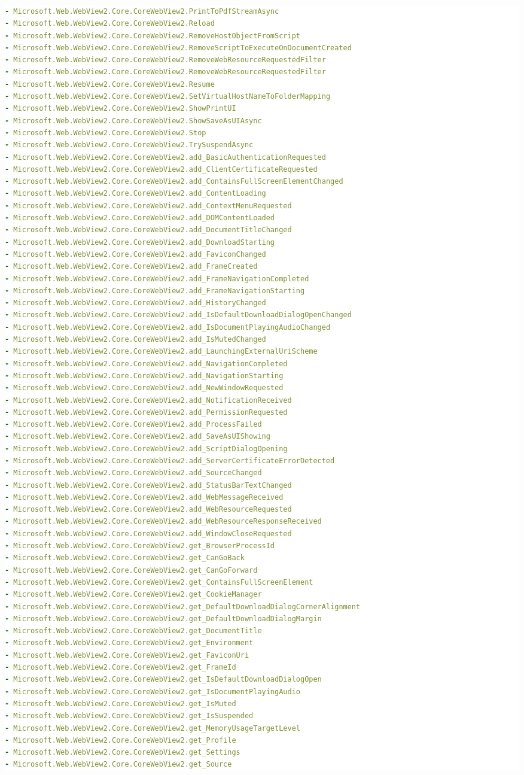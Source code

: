```yaml
- Microsoft.Web.WebView2.Core.CoreWebView2.PrintToPdfStreamAsync
- Microsoft.Web.WebView2.Core.CoreWebView2.Reload
- Microsoft.Web.WebView2.Core.CoreWebView2.RemoveHostObjectFromScript
- Microsoft.Web.WebView2.Core.CoreWebView2.RemoveScriptToExecuteOnDocumentCreated
- Microsoft.Web.WebView2.Core.CoreWebView2.RemoveWebResourceRequestedFilter
- Microsoft.Web.WebView2.Core.CoreWebView2.RemoveWebResourceRequestedFilter
- Microsoft.Web.WebView2.Core.CoreWebView2.Resume
- Microsoft.Web.WebView2.Core.CoreWebView2.SetVirtualHostNameToFolderMapping
- Microsoft.Web.WebView2.Core.CoreWebView2.ShowPrintUI
- Microsoft.Web.WebView2.Core.CoreWebView2.ShowSaveAsUIAsync
- Microsoft.Web.WebView2.Core.CoreWebView2.Stop
- Microsoft.Web.WebView2.Core.CoreWebView2.TrySuspendAsync
- Microsoft.Web.WebView2.Core.CoreWebView2.add_BasicAuthenticationRequested
- Microsoft.Web.WebView2.Core.CoreWebView2.add_ClientCertificateRequested
- Microsoft.Web.WebView2.Core.CoreWebView2.add_ContainsFullScreenElementChanged
- Microsoft.Web.WebView2.Core.CoreWebView2.add_ContentLoading
- Microsoft.Web.WebView2.Core.CoreWebView2.add_ContextMenuRequested
- Microsoft.Web.WebView2.Core.CoreWebView2.add_DOMContentLoaded
- Microsoft.Web.WebView2.Core.CoreWebView2.add_DocumentTitleChanged
- Microsoft.Web.WebView2.Core.CoreWebView2.add_DownloadStarting
- Microsoft.Web.WebView2.Core.CoreWebView2.add_FaviconChanged
- Microsoft.Web.WebView2.Core.CoreWebView2.add_FrameCreated
- Microsoft.Web.WebView2.Core.CoreWebView2.add_FrameNavigationCompleted
- Microsoft.Web.WebView2.Core.CoreWebView2.add_FrameNavigationStarting
- Microsoft.Web.WebView2.Core.CoreWebView2.add_HistoryChanged
- Microsoft.Web.WebView2.Core.CoreWebView2.add_IsDefaultDownloadDialogOpenChanged
- Microsoft.Web.WebView2.Core.CoreWebView2.add_IsDocumentPlayingAudioChanged
- Microsoft.Web.WebView2.Core.CoreWebView2.add_IsMutedChanged
- Microsoft.Web.WebView2.Core.CoreWebView2.add_LaunchingExternalUriScheme
- Microsoft.Web.WebView2.Core.CoreWebView2.add_NavigationCompleted
- Microsoft.Web.WebView2.Core.CoreWebView2.add_NavigationStarting
- Microsoft.Web.WebView2.Core.CoreWebView2.add_NewWindowRequested
- Microsoft.Web.WebView2.Core.CoreWebView2.add_NotificationReceived
- Microsoft.Web.WebView2.Core.CoreWebView2.add_PermissionRequested
- Microsoft.Web.WebView2.Core.CoreWebView2.add_ProcessFailed
- Microsoft.Web.WebView2.Core.CoreWebView2.add_SaveAsUIShowing
- Microsoft.Web.WebView2.Core.CoreWebView2.add_ScriptDialogOpening
- Microsoft.Web.WebView2.Core.CoreWebView2.add_ServerCertificateErrorDetected
- Microsoft.Web.WebView2.Core.CoreWebView2.add_SourceChanged
- Microsoft.Web.WebView2.Core.CoreWebView2.add_StatusBarTextChanged
- Microsoft.Web.WebView2.Core.CoreWebView2.add_WebMessageReceived
- Microsoft.Web.WebView2.Core.CoreWebView2.add_WebResourceRequested
- Microsoft.Web.WebView2.Core.CoreWebView2.add_WebResourceResponseReceived
- Microsoft.Web.WebView2.Core.CoreWebView2.add_WindowCloseRequested
- Microsoft.Web.WebView2.Core.CoreWebView2.get_BrowserProcessId
- Microsoft.Web.WebView2.Core.CoreWebView2.get_CanGoBack
- Microsoft.Web.WebView2.Core.CoreWebView2.get_CanGoForward
- Microsoft.Web.WebView2.Core.CoreWebView2.get_ContainsFullScreenElement
- Microsoft.Web.WebView2.Core.CoreWebView2.get_CookieManager
- Microsoft.Web.WebView2.Core.CoreWebView2.get_DefaultDownloadDialogCornerAlignment
- Microsoft.Web.WebView2.Core.CoreWebView2.get_DefaultDownloadDialogMargin
- Microsoft.Web.WebView2.Core.CoreWebView2.get_DocumentTitle
- Microsoft.Web.WebView2.Core.CoreWebView2.get_Environment
- Microsoft.Web.WebView2.Core.CoreWebView2.get_FaviconUri
- Microsoft.Web.WebView2.Core.CoreWebView2.get_FrameId
- Microsoft.Web.WebView2.Core.CoreWebView2.get_IsDefaultDownloadDialogOpen
- Microsoft.Web.WebView2.Core.CoreWebView2.get_IsDocumentPlayingAudio
- Microsoft.Web.WebView2.Core.CoreWebView2.get_IsMuted
- Microsoft.Web.WebView2.Core.CoreWebView2.get_IsSuspended
- Microsoft.Web.WebView2.Core.CoreWebView2.get_MemoryUsageTargetLevel
- Microsoft.Web.WebView2.Core.CoreWebView2.get_Profile
- Microsoft.Web.WebView2.Core.CoreWebView2.get_Settings
- Microsoft.Web.WebView2.Core.CoreWebView2.get_Source
```